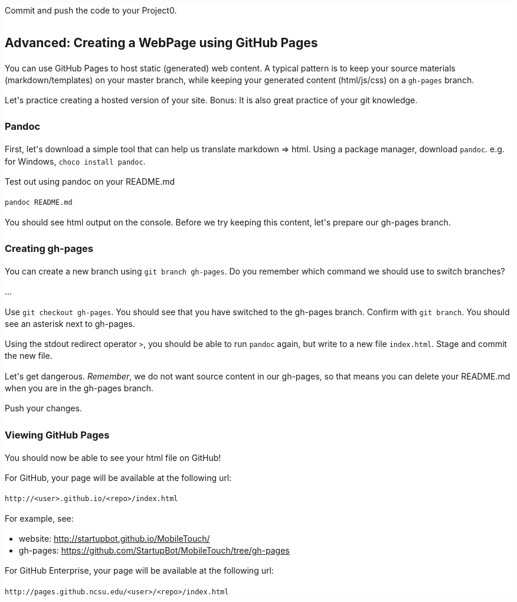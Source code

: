 Commit and push the code to your Project0.

## Advanced: Creating a WebPage using GitHub Pages

You can use GitHub Pages to host static (generated) web content. A typical pattern is to keep your source materials (markdown/templates) on your master branch, while keeping your generated content (html/js/css) on a `gh-pages` branch. 

Let's practice creating a hosted version of your site. Bonus: It is also great practice of your git knowledge.

### Pandoc

First, let's download a simple tool that can help us translate markdown => html. Using a package manager, download `pandoc`. e.g. for Windows, `choco install pandoc`.

Test out using pandoc on your README.md

```
pandoc README.md
```

You should see html output on the console. Before we try keeping this content, let's prepare our gh-pages branch.

### Creating gh-pages

You can create a new branch using `git branch gh-pages`. Do you remember which command we should use to switch branches?

...

Use `git checkout gh-pages`. You should see that you have switched to the gh-pages branch. Confirm with `git branch`. You should see an asterisk next to gh-pages.

Using the stdout redirect operator `>`, you should be able to run `pandoc` again, but write to a new file `index.html`. Stage and commit the new file.

Let's get dangerous. *Remember*, we do not want source content in our gh-pages, so that means you can delete your README.md when you are in the gh-pages branch.

Push your changes.

### Viewing GitHub Pages

You should now be able to see your html file on GitHub!

For GitHub, your page will be available at the following url:

```
http://<user>.github.io/<repo>/index.html
```

For example, see:

* website: http://startupbot.github.io/MobileTouch/  
* gh-pages: https://github.com/StartupBot/MobileTouch/tree/gh-pages 

For GitHub Enterprise, your page will be available at the following url:

```
http://pages.github.ncsu.edu/<user>/<repo>/index.html
```